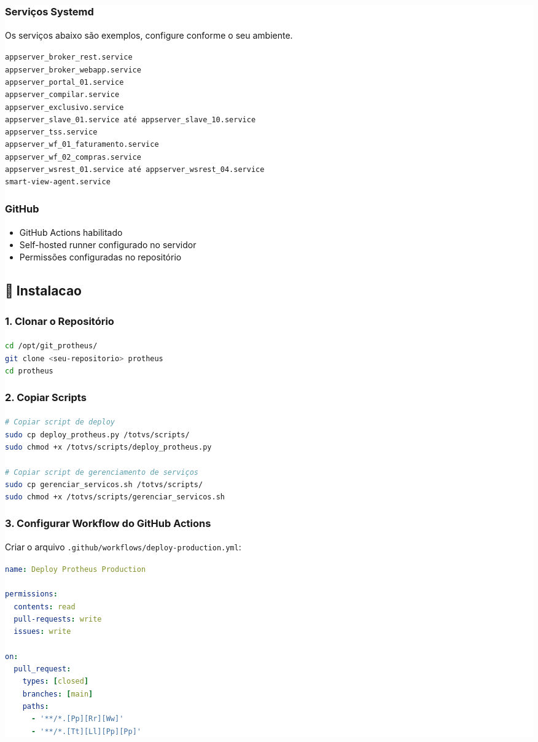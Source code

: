 ### Serviços Systemd

Os serviços abaixo são exemplos, configure conforme o seu ambiente.

```
appserver_broker_rest.service
appserver_broker_webapp.service
appserver_portal_01.service
appserver_compilar.service
appserver_exclusivo.service
appserver_slave_01.service até appserver_slave_10.service
appserver_tss.service
appserver_wf_01_faturamento.service
appserver_wf_02_compras.service
appserver_wsrest_01.service até appserver_wsrest_04.service
smart-view-agent.service
```

### GitHub

- GitHub Actions habilitado
- Self-hosted runner configurado no servidor
- Permissões configuradas no repositório

## 🔧 Instalacao

### 1. Clonar o Repositório

```bash
cd /opt/git_protheus/
git clone <seu-repositorio> protheus
cd protheus
```

### 2. Copiar Scripts

```bash
# Copiar script de deploy
sudo cp deploy_protheus.py /totvs/scripts/
sudo chmod +x /totvs/scripts/deploy_protheus.py

# Copiar script de gerenciamento de serviços
sudo cp gerenciar_servicos.sh /totvs/scripts/
sudo chmod +x /totvs/scripts/gerenciar_servicos.sh
```

### 3. Configurar Workflow do GitHub Actions

Criar o arquivo `.github/workflows/deploy-production.yml`:

```yaml
name: Deploy Protheus Production

permissions:
  contents: read
  pull-requests: write
  issues: write

on:
  pull_request:
    types: [closed]
    branches: [main]
    paths:
      - '**/*.[Pp][Rr][Ww]'
      - '**/*.[Tt][Ll][Pp][Pp]'

```